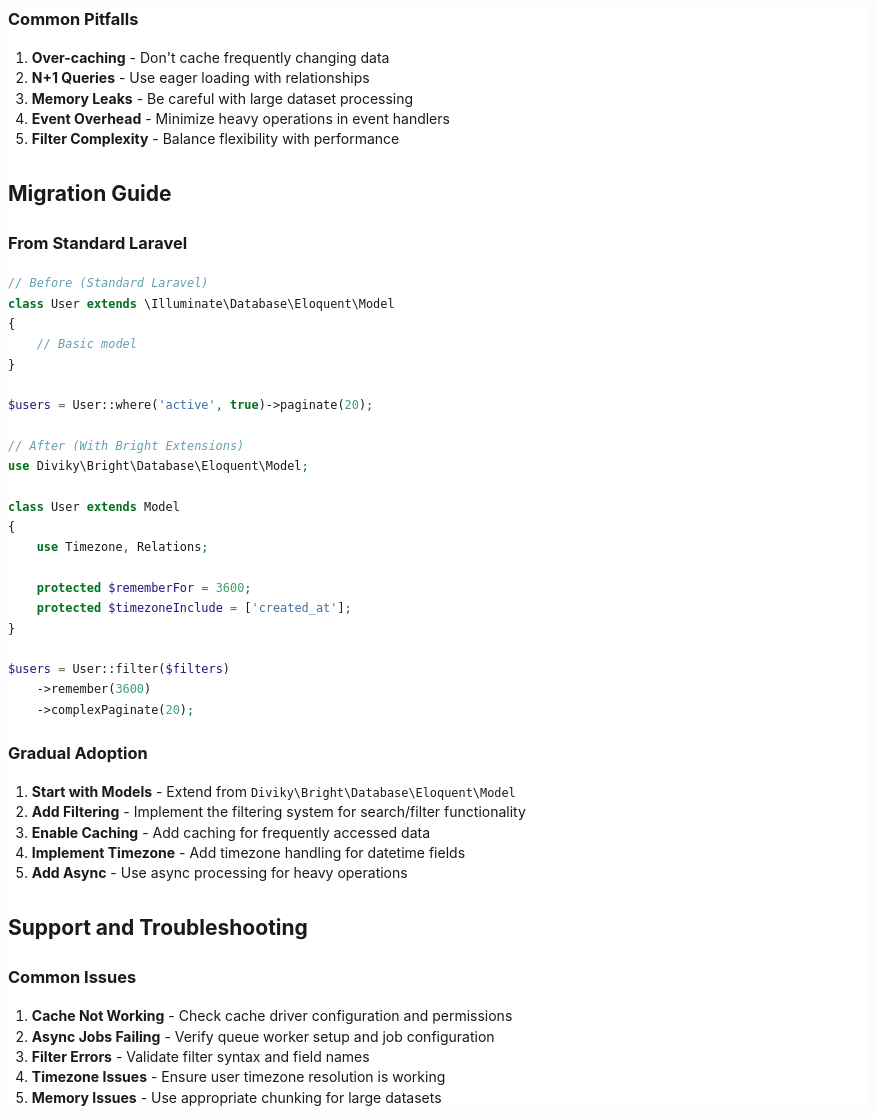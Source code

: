 ### Common Pitfalls

1. **Over-caching** - Don't cache frequently changing data
2. **N+1 Queries** - Use eager loading with relationships
3. **Memory Leaks** - Be careful with large dataset processing
4. **Event Overhead** - Minimize heavy operations in event handlers
5. **Filter Complexity** - Balance flexibility with performance

## Migration Guide

### From Standard Laravel

```php
// Before (Standard Laravel)
class User extends \Illuminate\Database\Eloquent\Model
{
    // Basic model
}

$users = User::where('active', true)->paginate(20);

// After (With Bright Extensions)
use Diviky\Bright\Database\Eloquent\Model;

class User extends Model
{
    use Timezone, Relations;
    
    protected $rememberFor = 3600;
    protected $timezoneInclude = ['created_at'];
}

$users = User::filter($filters)
    ->remember(3600)
    ->complexPaginate(20);
```

### Gradual Adoption

1. **Start with Models** - Extend from `Diviky\Bright\Database\Eloquent\Model`
2. **Add Filtering** - Implement the filtering system for search/filter functionality
3. **Enable Caching** - Add caching for frequently accessed data
4. **Implement Timezone** - Add timezone handling for datetime fields
5. **Add Async** - Use async processing for heavy operations

## Support and Troubleshooting

### Common Issues

1. **Cache Not Working** - Check cache driver configuration and permissions
2. **Async Jobs Failing** - Verify queue worker setup and job configuration
3. **Filter Errors** - Validate filter syntax and field names
4. **Timezone Issues** - Ensure user timezone resolution is working
5. **Memory Issues** - Use appropriate chunking for large datasets
